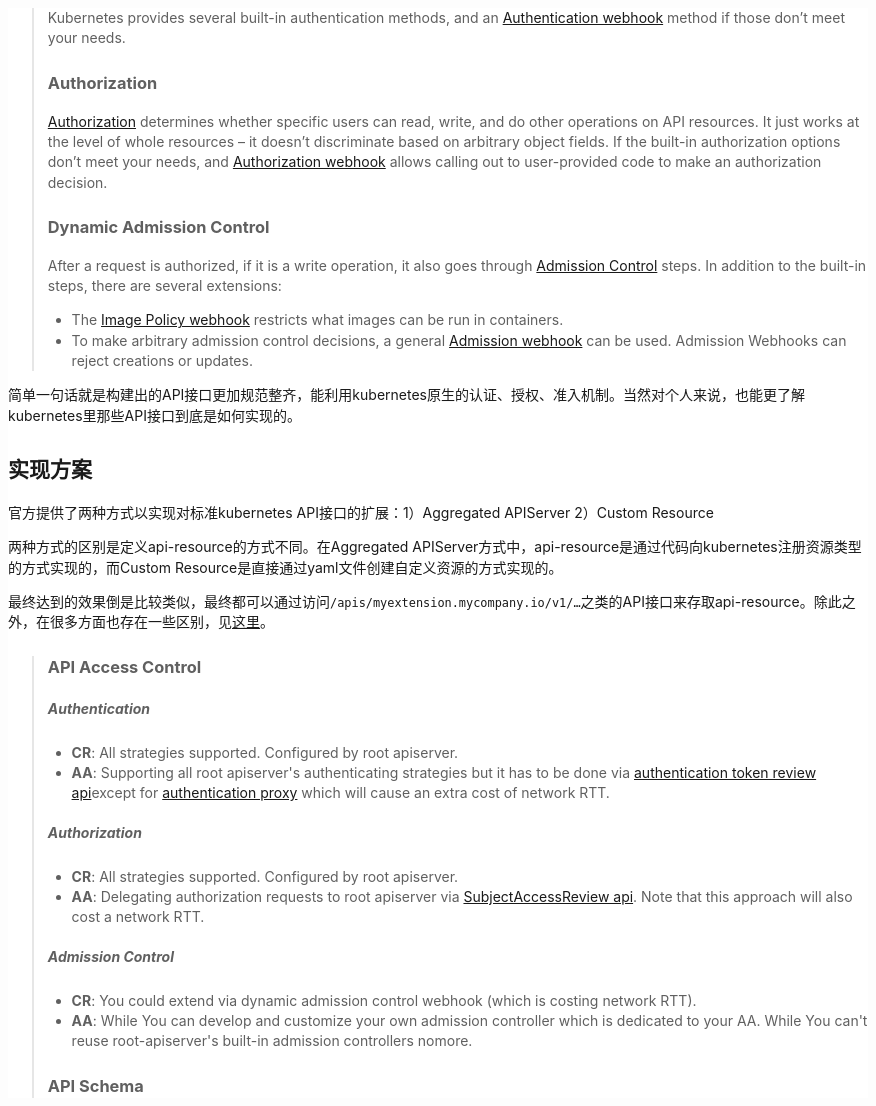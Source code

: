 > Kubernetes provides several built-in authentication methods, and an [Authentication webhook](https://kubernetes.io/docs/reference/access-authn-authz/authentication/#webhook-token-authentication) method if those don’t meet your needs.
>
> ### Authorization
>
> [Authorization](https://kubernetes.io/docs/reference/access-authn-authz/webhook/) determines whether specific users can read, write, and do other operations on API resources. It just works at the level of whole resources – it doesn’t discriminate based on arbitrary object fields. If the built-in authorization options don’t meet your needs, and [Authorization webhook](https://kubernetes.io/docs/reference/access-authn-authz/webhook/) allows calling out to user-provided code to make an authorization decision.
>
> ### Dynamic Admission Control
>
> After a request is authorized, if it is a write operation, it also goes through [Admission Control](https://kubernetes.io/docs/reference/access-authn-authz/admission-controllers/) steps. In addition to the built-in steps, there are several extensions:
>
> - The [Image Policy webhook](https://kubernetes.io/docs/reference/access-authn-authz/admission-controllers/#imagepolicywebhook) restricts what images can be run in containers.
> - To make arbitrary admission control decisions, a general [Admission webhook](https://kubernetes.io/docs/reference/access-authn-authz/extensible-admission-controllers/#admission-webhooks) can be used. Admission Webhooks can reject creations or updates.

简单一句话就是构建出的API接口更加规范整齐，能利用kubernetes原生的认证、授权、准入机制。当然对个人来说，也能更了解kubernetes里那些API接口到底是如何实现的。

## 实现方案

官方提供了两种方式以实现对标准kubernetes API接口的扩展：1）Aggregated APIServer  2）Custom Resource

两种方式的区别是定义api-resource的方式不同。在Aggregated APIServer方式中，api-resource是通过代码向kubernetes注册资源类型的方式实现的，而Custom Resource是直接通过yaml文件创建自定义资源的方式实现的。

最终达到的效果倒是比较类似，最终都可以通过访问`/apis/myextension.mycompany.io/v1/…`之类的API接口来存取api-resource。除此之外，在很多方面也存在一些区别，见[这里](https://github.com/kubernetes-incubator/apiserver-builder-alpha/blob/master/docs/compare_with_kubebuilder.md)。

> ### API Access Control
>
> ##### Authentication
>
> - **CR**: All strategies supported. Configured by root apiserver.
> - **AA**: Supporting all root apiserver's authenticating strategies but it has to be done via [authentication token review api](https://kubernetes.io/docs/reference/access-authn-authz/authentication/#webhook-token-authentication)except for [authentication proxy](https://kubernetes.io/docs/reference/access-authn-authz/authentication/#authenticating-proxy) which will cause an extra cost of network RTT.
>
> ##### Authorization
>
> - **CR**: All strategies supported. Configured by root apiserver.
> - **AA**: Delegating authorization requests to root apiserver via [SubjectAccessReview api](https://kubernetes.io/docs/reference/access-authn-authz/authorization/#checking-api-access). Note that this approach will also cost a network RTT.
>
> ##### Admission Control
>
> - **CR**: You could extend via dynamic admission control webhook (which is costing network RTT).
> - **AA**: While You can develop and customize your own admission controller which is dedicated to your AA. While You can't reuse root-apiserver's built-in admission controllers nomore.
>
> ### API Schema
>